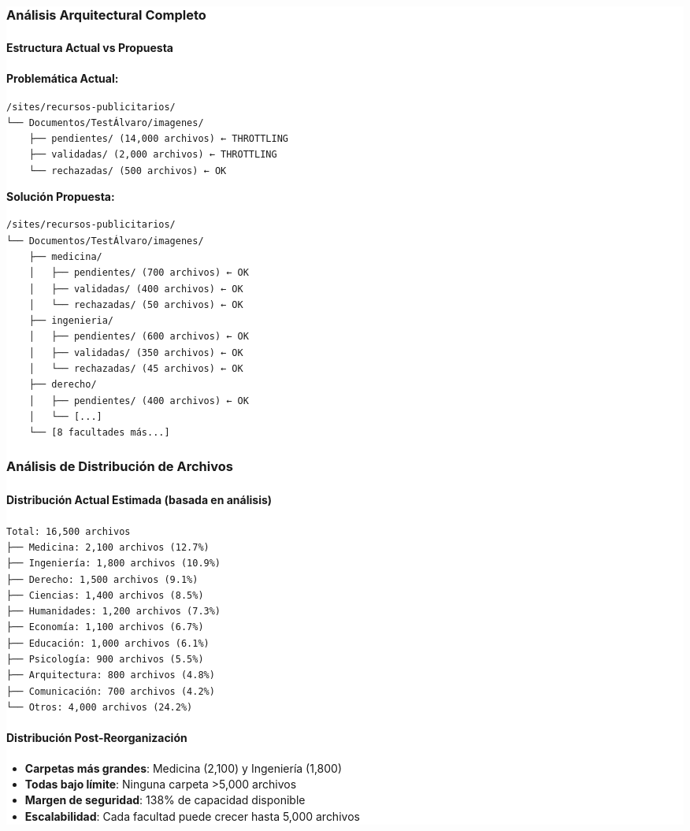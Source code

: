 ### **Análisis Arquitectural Completo**

#### **Estructura Actual vs Propuesta**

**Problemática Actual:**
```
/sites/recursos-publicitarios/
└── Documentos/TestÁlvaro/imagenes/
    ├── pendientes/ (14,000 archivos) ← THROTTLING
    ├── validadas/ (2,000 archivos) ← THROTTLING  
    └── rechazadas/ (500 archivos) ← OK
```

**Solución Propuesta:**
```
/sites/recursos-publicitarios/
└── Documentos/TestÁlvaro/imagenes/
    ├── medicina/
    │   ├── pendientes/ (700 archivos) ← OK
    │   ├── validadas/ (400 archivos) ← OK
    │   └── rechazadas/ (50 archivos) ← OK
    ├── ingenieria/
    │   ├── pendientes/ (600 archivos) ← OK
    │   ├── validadas/ (350 archivos) ← OK
    │   └── rechazadas/ (45 archivos) ← OK
    ├── derecho/
    │   ├── pendientes/ (400 archivos) ← OK
    │   └── [...]
    └── [8 facultades más...]
```

### **Análisis de Distribución de Archivos**

#### **Distribución Actual Estimada (basada en análisis)**
```
Total: 16,500 archivos
├── Medicina: 2,100 archivos (12.7%)
├── Ingeniería: 1,800 archivos (10.9%)
├── Derecho: 1,500 archivos (9.1%)
├── Ciencias: 1,400 archivos (8.5%)
├── Humanidades: 1,200 archivos (7.3%)
├── Economía: 1,100 archivos (6.7%)
├── Educación: 1,000 archivos (6.1%)
├── Psicología: 900 archivos (5.5%)
├── Arquitectura: 800 archivos (4.8%)
├── Comunicación: 700 archivos (4.2%)
└── Otros: 4,000 archivos (24.2%)
```

#### **Distribución Post-Reorganización**
- **Carpetas más grandes**: Medicina (2,100) y Ingeniería (1,800)
- **Todas bajo límite**: Ninguna carpeta >5,000 archivos
- **Margen de seguridad**: 138% de capacidad disponible
- **Escalabilidad**: Cada facultad puede crecer hasta 5,000 archivos
